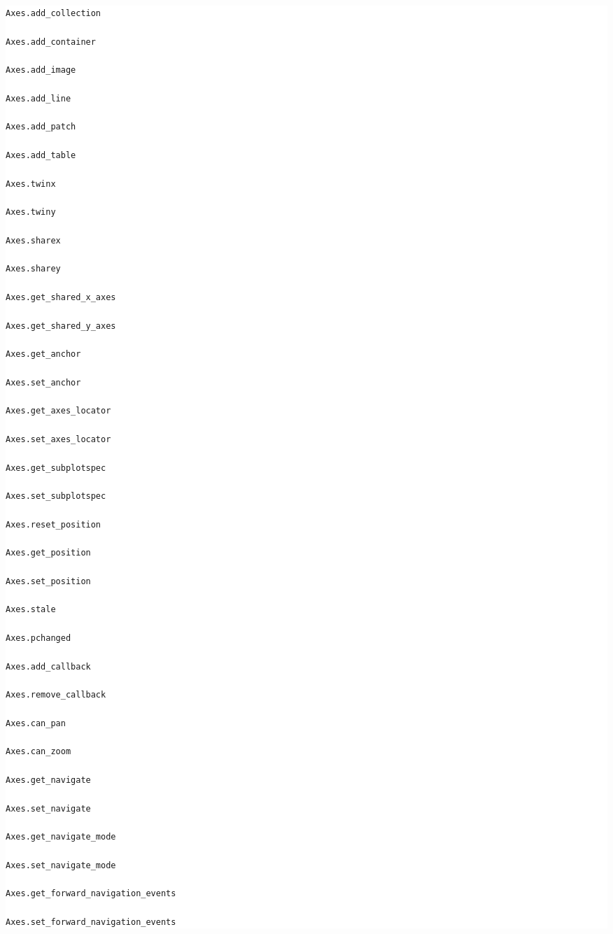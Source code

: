 	Axes.add_collection

	Axes.add_container

	Axes.add_image

	Axes.add_line

	Axes.add_patch

	Axes.add_table

	Axes.twinx

	Axes.twiny

	Axes.sharex

	Axes.sharey

	Axes.get_shared_x_axes

	Axes.get_shared_y_axes

	Axes.get_anchor

	Axes.set_anchor

	Axes.get_axes_locator

	Axes.set_axes_locator

	Axes.get_subplotspec

	Axes.set_subplotspec

	Axes.reset_position

	Axes.get_position

	Axes.set_position

	Axes.stale

	Axes.pchanged

	Axes.add_callback

	Axes.remove_callback

	Axes.can_pan

	Axes.can_zoom

	Axes.get_navigate

	Axes.set_navigate

	Axes.get_navigate_mode

	Axes.set_navigate_mode

	Axes.get_forward_navigation_events

	Axes.set_forward_navigation_events
